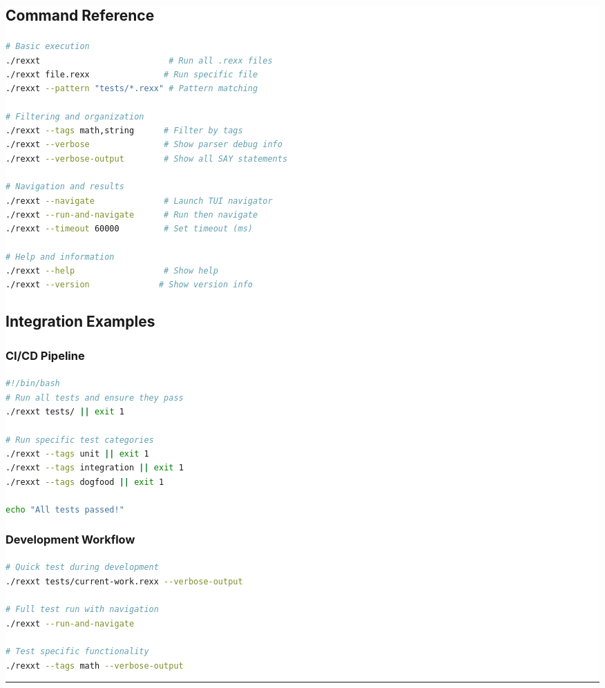 ## Command Reference

```bash
# Basic execution
./rexxt                          # Run all .rexx files
./rexxt file.rexx               # Run specific file
./rexxt --pattern "tests/*.rexx" # Pattern matching

# Filtering and organization  
./rexxt --tags math,string      # Filter by tags
./rexxt --verbose               # Show parser debug info
./rexxt --verbose-output        # Show all SAY statements

# Navigation and results
./rexxt --navigate              # Launch TUI navigator
./rexxt --run-and-navigate      # Run then navigate
./rexxt --timeout 60000         # Set timeout (ms)

# Help and information
./rexxt --help                  # Show help
./rexxt --version              # Show version info
```

## Integration Examples

### CI/CD Pipeline

```bash
#!/bin/bash
# Run all tests and ensure they pass
./rexxt tests/ || exit 1

# Run specific test categories
./rexxt --tags unit || exit 1
./rexxt --tags integration || exit 1  
./rexxt --tags dogfood || exit 1

echo "All tests passed!"
```

### Development Workflow

```bash
# Quick test during development
./rexxt tests/current-work.rexx --verbose-output

# Full test run with navigation
./rexxt --run-and-navigate

# Test specific functionality
./rexxt --tags math --verbose-output
```

---